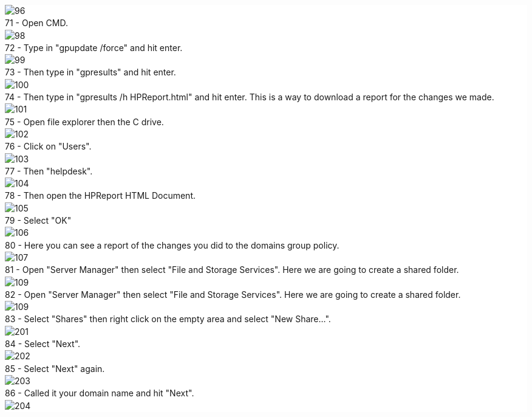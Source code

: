 <img width="900" alt="96" src="https://user-images.githubusercontent.com/103763124/216993237-af4d0c10-f976-4c5b-bf14-2216a608179d.png">
<br />
71  - Open CMD. <br/>
<img width="900" alt="98" src="https://user-images.githubusercontent.com/103763124/216993429-0dadcb14-9de2-491d-8997-0da0eed14dc9.png">
<br />
72  - Type in "gpupdate /force" and hit enter. <br/>
<img width="900" alt="99" src="https://user-images.githubusercontent.com/103763124/216993450-dae17363-ae44-4cf8-8936-1d86b70d3b52.png">
<br />
73  - Then type in "gpresults" and hit enter. <br/>
<img width="900" alt="100" src="https://user-images.githubusercontent.com/103763124/216993468-57d4961d-a678-488d-a463-e0235dba91f8.png">
<br />
74  - Then type in "gpresults /h HPReport.html" and hit enter. This is a way to download a report for the changes we made. <br/>
<img width="900" alt="101" src="https://user-images.githubusercontent.com/103763124/216993479-2038198d-7bef-4730-86d5-9d5e32907983.png">
<br />
75  - Open file explorer then the C drive. <br/>
<img width="900" alt="102" src="https://user-images.githubusercontent.com/103763124/216993501-ad4805ec-c42f-4c51-9e48-483e98e0c053.png">
<br />
76  - Click on "Users". <br/>
<img width="900" alt="103" src="https://user-images.githubusercontent.com/103763124/216993518-a31a51f4-960a-497c-8bdf-f7c703d24561.png">
<br />
77  - Then "helpdesk". <br/>
<img width="900" alt="104" src="https://user-images.githubusercontent.com/103763124/216995746-40bd2d92-6be6-4223-847f-4d89e393deb0.png">
<br />
78  - Then open the HPReport HTML Document. <br/>
<img width="900" alt="105" src="https://user-images.githubusercontent.com/103763124/216996239-a27af8a2-8d27-4826-bf2e-fde6f26c79d6.png">
<br />
79  - Select "OK" <br/>
<img width="900" alt="106" src="https://user-images.githubusercontent.com/103763124/216996261-e7557688-5885-42df-94a1-997bc96a5db7.png">
<br />
80  - Here you can see a report of the changes you did to the domains group policy. <br/>
<img width="900" alt="107" src="https://user-images.githubusercontent.com/103763124/216996275-a1563a1e-2429-4f9b-98e0-a307ccc3d042.png">
<br />
81  - Open "Server Manager" then select "File and Storage Services". Here we are going to create a shared folder. <br/>
<img width="900" alt="109" src="https://user-images.githubusercontent.com/103763124/216996305-144ec5cd-9b71-47df-9b2c-21ac032c4e2d.png">
<br />
82  - Open "Server Manager" then select "File and Storage Services". Here we are going to create a shared folder. <br/>
<img width="900" alt="109" src="https://user-images.githubusercontent.com/103763124/216996305-144ec5cd-9b71-47df-9b2c-21ac032c4e2d.png">
<br />
83  - Select "Shares" then right click on the empty area and select "New Share...". <br/>
<img width="900" alt="201" src="https://user-images.githubusercontent.com/103763124/217001670-2f0f68aa-b76f-4176-9ccb-771b9ff8ab1a.png">
<br />
84  - Select "Next". <br/>
<img width="900" alt="202" src="https://user-images.githubusercontent.com/103763124/217002541-774b3431-1947-468f-b802-e1361988dc4a.png">
<br />
85  - Select "Next" again. <br/>
<img width="900" alt="203" src="https://user-images.githubusercontent.com/103763124/217002560-772ddd02-bfa9-4dae-b697-99e08a50e375.png">
<br />
86  - Called it your domain name and hit "Next". <br/>
<img width="900" alt="204" src="https://user-images.githubusercontent.com/103763124/217002572-31b484cb-24a7-4cb5-831a-fa74f13c99b2.png">
<br />